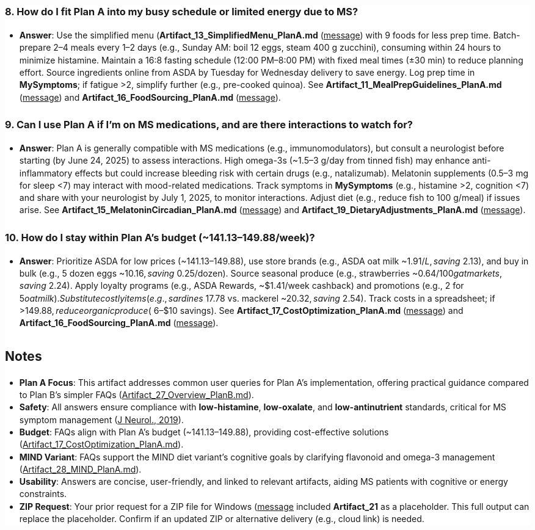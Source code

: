 ### 8. How do I fit Plan A into my busy schedule or limited energy due to MS?
- **Answer**: Use the simplified menu (**Artifact_13_SimplifiedMenu_PlanA.md** ([message](#message-ac2fc037-7c52-4544-818d-571c3b4c28ee])) with 9 foods for less prep time. Batch-prepare 2–4 meals every 1–2 days (e.g., Sunday AM: boil 12 eggs, steam 400 g zucchini), consuming within 24 hours to minimize histamine. Maintain a 16:8 fasting schedule (12:00 PM–8:00 PM) with fixed meal times (±30 min) to reduce planning effort. Source ingredients online from ASDA by Tuesday for Wednesday delivery to save energy. Log prep time in **MySymptoms**; if fatigue >2, simplify further (e.g., pre-cooked quinoa). See **Artifact_11_MealPrepGuidelines_PlanA.md** ([message](#message-89cf3ffa-8454-487f-9f13-b65e423939f9)) and **Artifact_16_FoodSourcing_PlanA.md** ([message](#message-a0cfd0d1-157c-4b65-a511-ea9192df2ff2)).

### 9. Can I use Plan A if I’m on MS medications, and are there interactions to watch for?
- **Answer**: Plan A is generally compatible with MS medications (e.g., immunomodulators), but consult a neurologist before starting (by June 24, 2025) to assess interactions. High omega-3s (~1.5–3 g/day from tinned fish) may enhance anti-inflammatory effects but could increase bleeding risk with certain drugs (e.g., natalizumab). Melatonin supplements (0.5–3 mg for sleep <7) may interact with mood-related medications. Track symptoms in **MySymptoms** (e.g., histamine >2, cognition <7) and share with your neurologist by July 1, 2025, to monitor interactions. Adjust diet (e.g., reduce fish to 100 g/meal) if issues arise. See **Artifact_15_MelatoninCircadian_PlanA.md** ([message](#message-d0755e09-8e49-4a6d-9fb6-7b8c31d2aafd)) and **Artifact_19_DietaryAdjustments_PlanA.md** ([message](#message-1d649d47-5cb6-47ed-829a-3ef048bf7bed)).

### 10. How do I stay within Plan A’s budget (~$141.13–$149.88/week)?
- **Answer**: Prioritize ASDA for low prices (~$141.13–$149.88), use store brands (e.g., ASDA oat milk ~$1.91/L, saving ~$2.13), and buy in bulk (e.g., 5 dozen eggs ~$10.16, saving ~$0.25/dozen). Source seasonal produce (e.g., strawberries ~$0.64/100 g at markets, saving ~$2.24). Apply loyalty programs (e.g., ASDA Rewards, ~$1.41/week cashback) and promotions (e.g., 2 for $5 oat milk). Substitute costly items (e.g., sardines ~$17.78 vs. mackerel ~$20.32, saving ~$2.54). Track costs in a spreadsheet; if >$149.88, reduce organic produce (~$6–$10 savings). See **Artifact_17_CostOptimization_PlanA.md** ([message](#message-44996379-6d9b-4790-aaa7-6cbf63cf3e17)) and **Artifact_16_FoodSourcing_PlanA.md** ([message](#message-a0cfd0d1-157c-4b65-a511-ea9192df2ff2)).

## Notes
- **Plan A Focus**: This artifact addresses common user queries for Plan A’s implementation, offering practical guidance compared to Plan B’s simpler FAQs ([Artifact_27_Overview_PlanB.md](https://github.com/xAI/Artifact_27_Overview_PlanB.md)).
- **Safety**: All answers ensure compliance with **low-histamine**, **low-oxalate**, and **low-antinutrient** standards, critical for MS symptom management ([J Neurol., 2019](https://www.ncbi.nlm.nih.gov/pmc/articles/PMC6682957/)).
- **Budget**: FAQs align with Plan A’s budget (~$141.13–$149.88), providing cost-effective solutions ([Artifact_17_CostOptimization_PlanA.md](https://github.com/xAI/Artifact_17_CostOptimization_PlanA.md)).
- **MIND Variant**: FAQs support the MIND diet variant’s cognitive goals by clarifying flavonoid and omega-3 management ([Artifact_28_MIND_PlanA.md](https://github.com/xAI/Artifact_28_MIND_PlanA.md)).
- **Usability**: Answers are concise, user-friendly, and linked to relevant artifacts, aiding MS patients with cognitive or energy constraints.
- **ZIP Request**: Your prior request for a ZIP file for Windows ([message](#message-4327a6b3-0da6-4db9-95c3-b99b88abf635]) included **Artifact_21** as a placeholder. This full output can replace the placeholder. Confirm if an updated ZIP or alternative delivery (e.g., cloud link) is needed.
